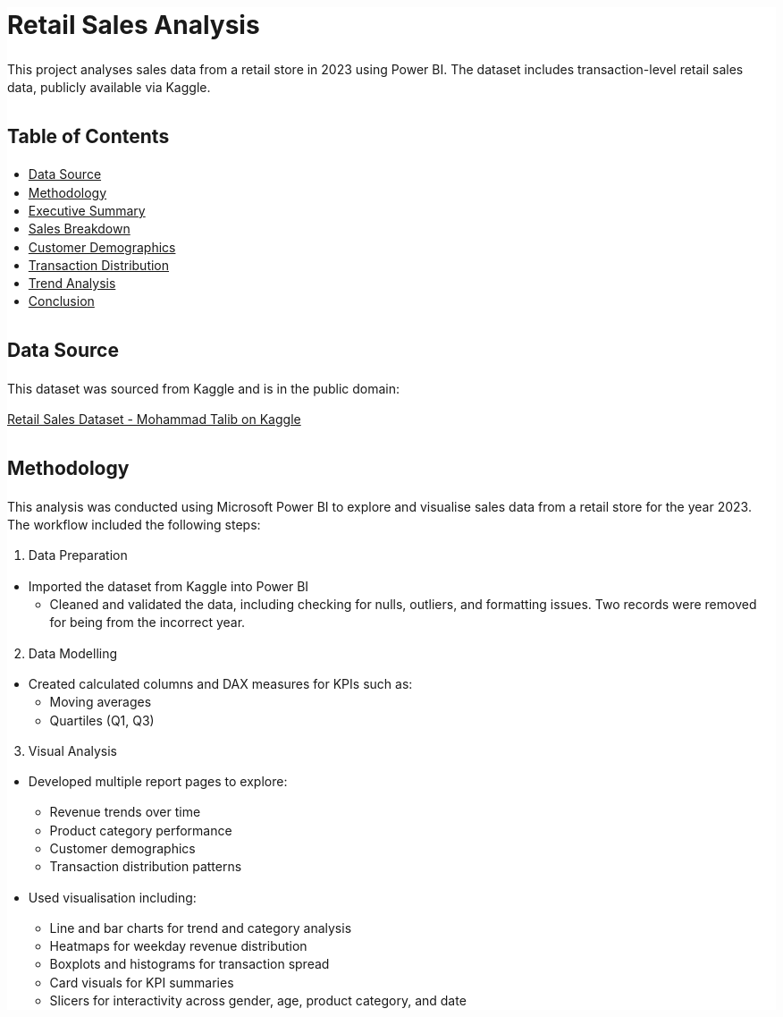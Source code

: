 # Retail Sales Analysis

This project analyses sales data from a retail store in 2023 using Power BI. The dataset includes transaction-level retail sales data, publicly available via Kaggle.

## Table of Contents

- [Data Source](#data-source)
- [Methodology](#methodology)
- [Executive Summary](#executive-summary)
- [Sales Breakdown](#sales-breakdown---key-insights)
- [Customer Demographics](#customer-demographics---key-insights)
- [Transaction Distribution](#transaction-distribution---key-insights)
- [Trend Analysis](#trend-analysis---key-insights)
- [Conclusion](#conclusion)

## Data Source

This dataset was sourced from Kaggle and is in the public domain:

[Retail Sales Dataset - Mohammad Talib on Kaggle](https://www.kaggle.com/datasets/mohammadtalib786/retail-sales-dataset/data)

## Methodology

This analysis was conducted using Microsoft Power BI to explore and visualise sales data from a retail store for the year 2023. The workflow included the following steps:

1. Data Preparation

- Imported the dataset from Kaggle into Power BI
  - Cleaned and validated the data, including checking for nulls, outliers, and formatting issues. Two records were removed for being from the incorrect year.

2. Data Modelling

- Created calculated columns and DAX measures for KPIs such as:
  - Moving averages
  - Quartiles (Q1, Q3)

3. Visual Analysis

- Developed multiple report pages to explore:

  - Revenue trends over time
  - Product category performance
  - Customer demographics
  - Transaction distribution patterns

- Used visualisation including:
  - Line and bar charts for trend and category analysis
  - Heatmaps for weekday revenue distribution
  - Boxplots and histograms for transaction spread
  - Card visuals for KPI summaries
  - Slicers for interactivity across gender, age, product category, and date
